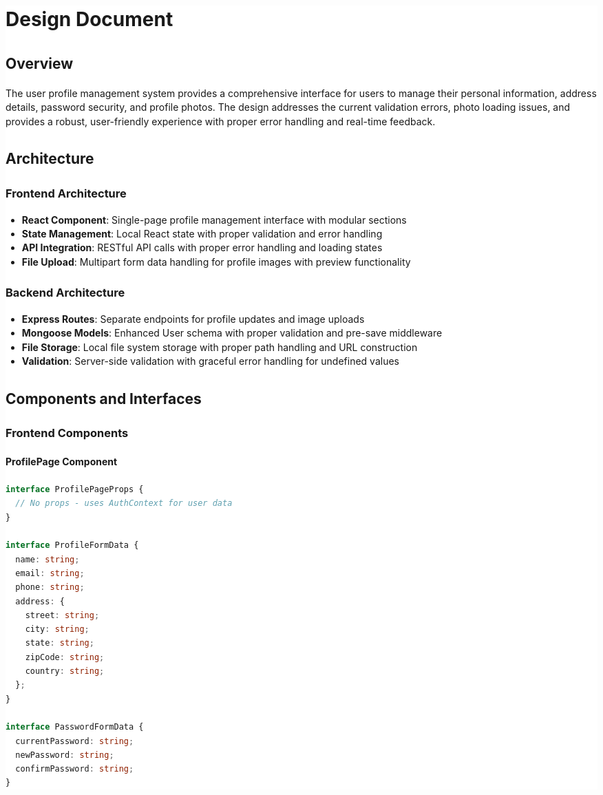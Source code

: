 # Design Document

## Overview

The user profile management system provides a comprehensive interface for users to manage their personal information, address details, password security, and profile photos. The design addresses the current validation errors, photo loading issues, and provides a robust, user-friendly experience with proper error handling and real-time feedback.

## Architecture

### Frontend Architecture
- **React Component**: Single-page profile management interface with modular sections
- **State Management**: Local React state with proper validation and error handling
- **API Integration**: RESTful API calls with proper error handling and loading states
- **File Upload**: Multipart form data handling for profile images with preview functionality

### Backend Architecture
- **Express Routes**: Separate endpoints for profile updates and image uploads
- **Mongoose Models**: Enhanced User schema with proper validation and pre-save middleware
- **File Storage**: Local file system storage with proper path handling and URL construction
- **Validation**: Server-side validation with graceful error handling for undefined values

## Components and Interfaces

### Frontend Components

#### ProfilePage Component
```typescript
interface ProfilePageProps {
  // No props - uses AuthContext for user data
}

interface ProfileFormData {
  name: string;
  email: string;
  phone: string;
  address: {
    street: string;
    city: string;
    state: string;
    zipCode: string;
    country: string;
  };
}

interface PasswordFormData {
  currentPassword: string;
  newPassword: string;
  confirmPassword: string;
}
```
